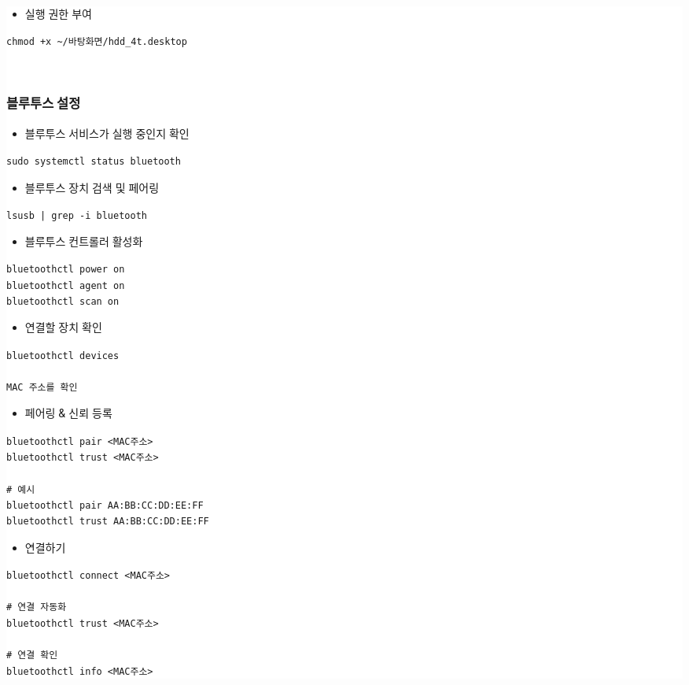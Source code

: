   
-  실행 권한 부여
```
chmod +x ~/바탕화면/hdd_4t.desktop
```  


<br>  

### 블루투스 설정
-  블루투스 서비스가 실행 중인지 확인
```
sudo systemctl status bluetooth
```   
  
-  블루투스 장치 검색 및 페어링
```
lsusb | grep -i bluetooth
```   
  
-  블루투스 컨트롤러 활성화
```
bluetoothctl power on
bluetoothctl agent on
bluetoothctl scan on
```  
  
-  연결할 장치 확인
```  
bluetoothctl devices

MAC 주소를 확인
```  

- 페어링 & 신뢰 등록
```
bluetoothctl pair <MAC주소>
bluetoothctl trust <MAC주소>

# 예시
bluetoothctl pair AA:BB:CC:DD:EE:FF
bluetoothctl trust AA:BB:CC:DD:EE:FF
```   

- 연결하기
```
bluetoothctl connect <MAC주소>

# 연결 자동화
bluetoothctl trust <MAC주소>

# 연결 확인
bluetoothctl info <MAC주소>
```

